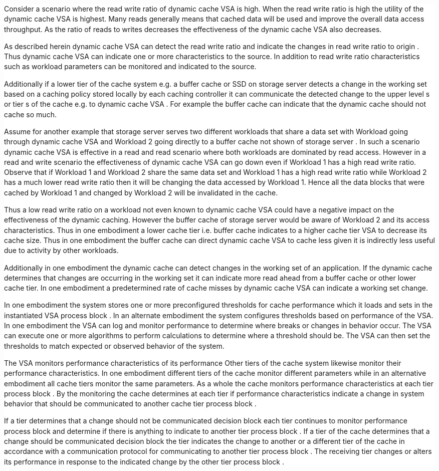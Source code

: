 Consider a scenario where the read write ratio of dynamic cache VSA is high. When the read write ratio is high the utility of the dynamic cache VSA is highest. Many reads generally means that cached data will be used and improve the overall data access throughput. As the ratio of reads to writes decreases the effectiveness of the dynamic cache VSA also decreases.

As described herein dynamic cache VSA can detect the read write ratio and indicate the changes in read write ratio to origin . Thus dynamic cache VSA can indicate one or more characteristics to the source. In addition to read write ratio characteristics such as workload parameters can be monitored and indicated to the source.

Additionally if a lower tier of the cache system e.g. a buffer cache or SSD on storage server detects a change in the working set based on a caching policy stored locally by each caching controller it can communicate the detected change to the upper level s or tier s of the cache e.g. to dynamic cache VSA . For example the buffer cache can indicate that the dynamic cache should not cache so much.

Assume for another example that storage server serves two different workloads that share a data set with Workload going through dynamic cache VSA and Workload 2 going directly to a buffer cache not shown of storage server . In such a scenario dynamic cache VSA is effective in a read and read scenario where both workloads are dominated by read access. However in a read and write scenario the effectiveness of dynamic cache VSA can go down even if Workload 1 has a high read write ratio. Observe that if Workload 1 and Workload 2 share the same data set and Workload 1 has a high read write ratio while Workload 2 has a much lower read write ratio then it will be changing the data accessed by Workload 1. Hence all the data blocks that were cached by Workload 1 and changed by Workload 2 will be invalidated in the cache.

Thus a low read write ratio on a workload not even known to dynamic cache VSA could have a negative impact on the effectiveness of the dynamic caching. However the buffer cache of storage server would be aware of Workload 2 and its access characteristics. Thus in one embodiment a lower cache tier i.e. buffer cache indicates to a higher cache tier VSA to decrease its cache size. Thus in one embodiment the buffer cache can direct dynamic cache VSA to cache less given it is indirectly less useful due to activity by other workloads.

Additionally in one embodiment the dynamic cache can detect changes in the working set of an application. If the dynamic cache determines that changes are occurring in the working set it can indicate more read ahead from a buffer cache or other lower cache tier. In one embodiment a predetermined rate of cache misses by dynamic cache VSA can indicate a working set change.

In one embodiment the system stores one or more preconfigured thresholds for cache performance which it loads and sets in the instantiated VSA process block . In an alternate embodiment the system configures thresholds based on performance of the VSA. In one embodiment the VSA can log and monitor performance to determine where breaks or changes in behavior occur. The VSA can execute one or more algorithms to perform calculations to determine where a threshold should be. The VSA can then set the thresholds to match expected or observed behavior of the system.

The VSA monitors performance characteristics of its performance Other tiers of the cache system likewise monitor their performance characteristics. In one embodiment different tiers of the cache monitor different parameters while in an alternative embodiment all cache tiers monitor the same parameters. As a whole the cache monitors performance characteristics at each tier process block . By the monitoring the cache determines at each tier if performance characteristics indicate a change in system behavior that should be communicated to another cache tier process block .

If a tier determines that a change should not be communicated decision block each tier continues to monitor performance process block and determine if there is anything to indicate to another tier process block . If a tier of the cache determines that a change should be communicated decision block the tier indicates the change to another or a different tier of the cache in accordance with a communication protocol for communicating to another tier process block . The receiving tier changes or alters its performance in response to the indicated change by the other tier process block .
